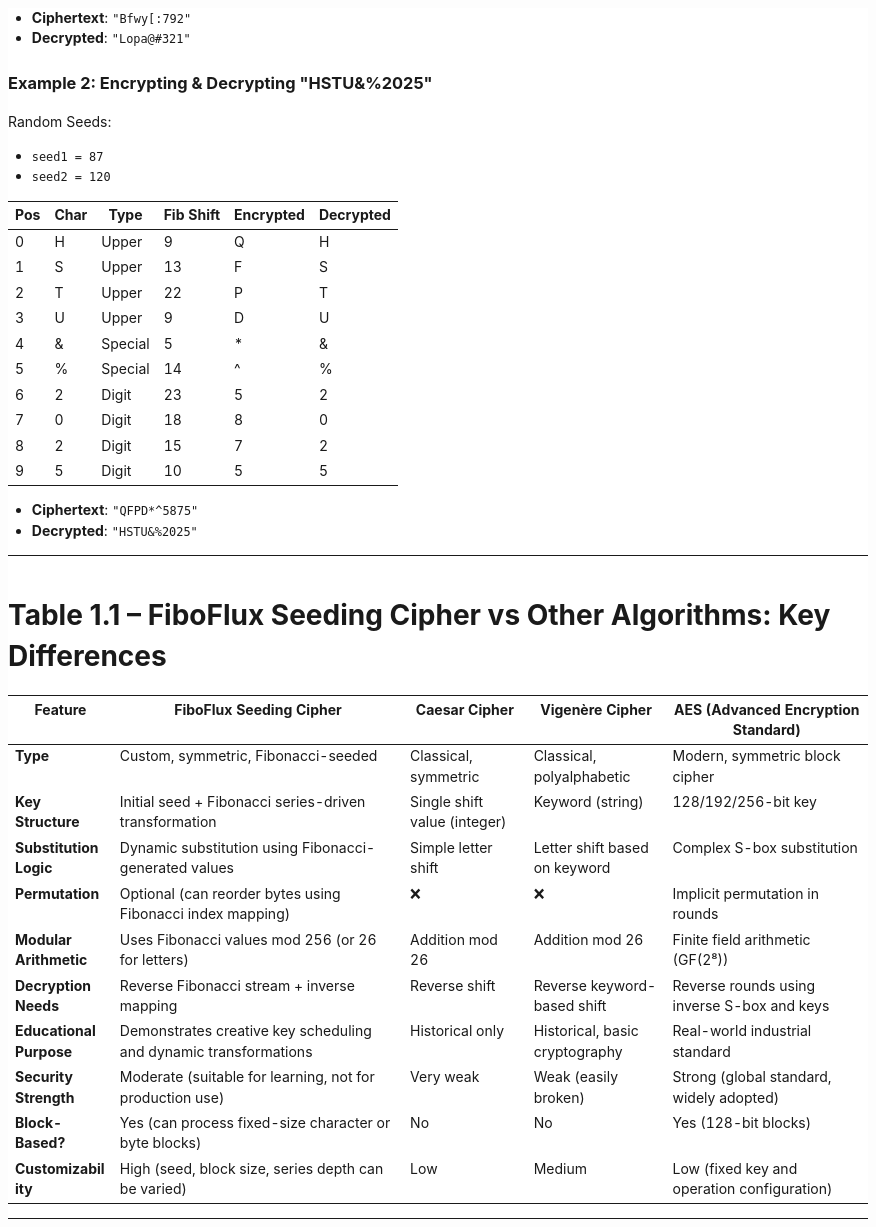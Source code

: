 - **Ciphertext**: `"Bfwy[:792"`
- **Decrypted**: `"Lopa@#321"`

###  Example 2: Encrypting & Decrypting "HSTU&%2025"
Random Seeds:
- `seed1 = 87`
- `seed2 = 120`

| Pos | Char | Type   | Fib Shift | Encrypted | Decrypted |
|-----|------|--------|-----------|-----------|-----------|
| 0   | H    | Upper  | 9         | Q         | H         |
| 1   | S    | Upper  | 13        | F         | S         |
| 2   | T    | Upper  | 22        | P         | T         |
| 3   | U    | Upper  | 9         | D         | U         |
| 4   | &    | Special| 5         | *         | &         |
| 5   | %    | Special| 14        | ^         | %         |
| 6   | 2    | Digit  | 23        | 5         | 2         |
| 7   | 0    | Digit  | 18        | 8         | 0         |
| 8   | 2    | Digit  | 15        | 7         | 2         |
| 9   | 5    | Digit  | 10        | 5         | 5         |

- **Ciphertext**: `"QFPD*^5875"`
- **Decrypted**: `"HSTU&%2025"`

---
# Table 1.1 – FiboFlux Seeding Cipher vs Other Algorithms: Key Differences

| **Feature**             | **FiboFlux Seeding Cipher**                                                          | **Caesar Cipher**                    | **Vigenère Cipher**                      | **AES (Advanced Encryption Standard)**             |
|-------------------------|----------------------------------------------------------------------------------------|--------------------------------------|------------------------------------------|----------------------------------------------------|
| **Type**                | Custom, symmetric, Fibonacci-seeded                                                   | Classical, symmetric                 | Classical, polyalphabetic                | Modern, symmetric block cipher                     |
| **Key Structure**       | Initial seed + Fibonacci series-driven transformation                                 | Single shift value (integer)         | Keyword (string)                         | 128/192/256-bit key                                |
| **Substitution Logic**  | Dynamic substitution using Fibonacci-generated values                                 | Simple letter shift                  | Letter shift based on keyword            | Complex S-box substitution                         |
| **Permutation**         | Optional (can reorder bytes using Fibonacci index mapping)                            | ❌                                   | ❌                                       | Implicit permutation in rounds                     |
| **Modular Arithmetic**  | Uses Fibonacci values mod 256 (or 26 for letters)                                     | Addition mod 26                      | Addition mod 26                          | Finite field arithmetic (GF(2⁸))                   |
| **Decryption Needs**    | Reverse Fibonacci stream + inverse mapping                                            | Reverse shift                        | Reverse keyword-based shift              | Reverse rounds using inverse S-box and keys        |
| **Educational Purpose** | Demonstrates creative key scheduling and dynamic transformations                      | Historical only                      | Historical, basic cryptography           | Real-world industrial standard                     |
| **Security Strength**   | Moderate (suitable for learning, not for production use)                              | Very weak                            | Weak (easily broken)                     | Strong (global standard, widely adopted)           |
| **Block-Based?**        | Yes (can process fixed-size character or byte blocks)                                 | No                                   | No                                       | Yes (128-bit blocks)                               |
| **Customizability**     | High (seed, block size, series depth can be varied)                                   | Low                                  | Medium                                   | Low (fixed key and operation configuration)        |

---